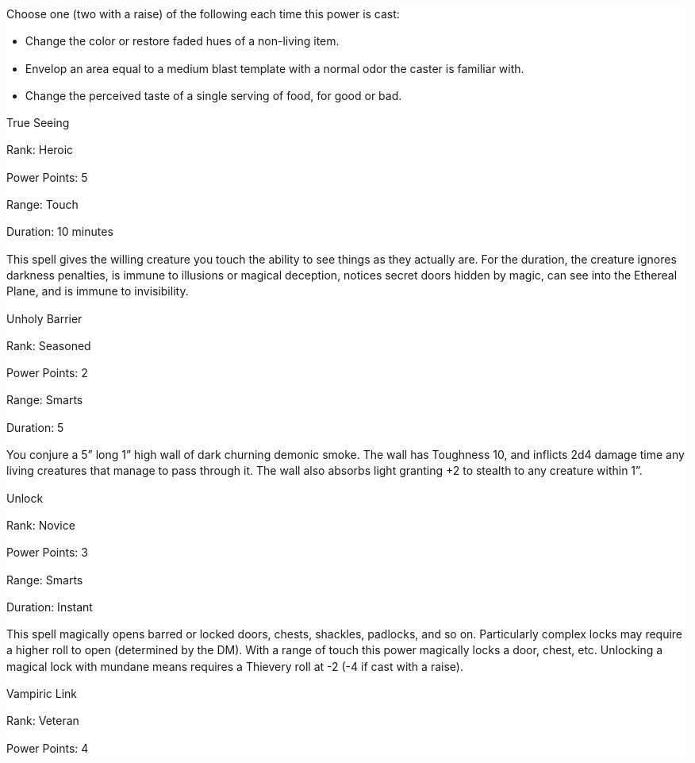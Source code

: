 Choose one (two with a raise) of the following each time this power is cast:

- Change the color or restore faded hues of a non-living item.
    
- Envelop an area equal to a medium blast template with a normal odor the caster is familiar with.
    
- Change the perceived taste of a single serving of food, for good or bad. 
    

  

True Seeing

Rank: Heroic

Power Points: 5

Range: Touch

Duration: 10 minutes

This spell gives the willing creature you touch the ability to see things as they actually are. For the duration, the creature ignores darkness penalties, is immune to illusions or magical deception, notices secret doors hidden by magic, can see into the Ethereal Plane, and is immune to invisibility. 

  

Unholy Barrier 

Rank: Seasoned 

Power Points: 2

Range: Smarts 

Duration: 5

You conjure a 5” long 1” high wall of dark churning demonic smoke. The wall has Toughness 10, and inflicts 2d4 damage time any living creatures that manage to pass through it. The wall also absorbs light granting +2 to stealth to any creature within 1”. 

  

Unlock

Rank: Novice 

Power Points: 3 

Range: Smarts 

Duration: Instant 

This spell magically opens barred or locked doors, chests, shackles, padlocks, and so on. Particularly complex locks may require a higher roll to open (determined by the DM). With a range of touch this power magically locks a door, chest, etc. Unlocking a magical lock with mundane means requires a Thievery roll at -2 (-4 if cast with a raise).

  

Vampiric Link

Rank: Veteran

Power Points: 4

